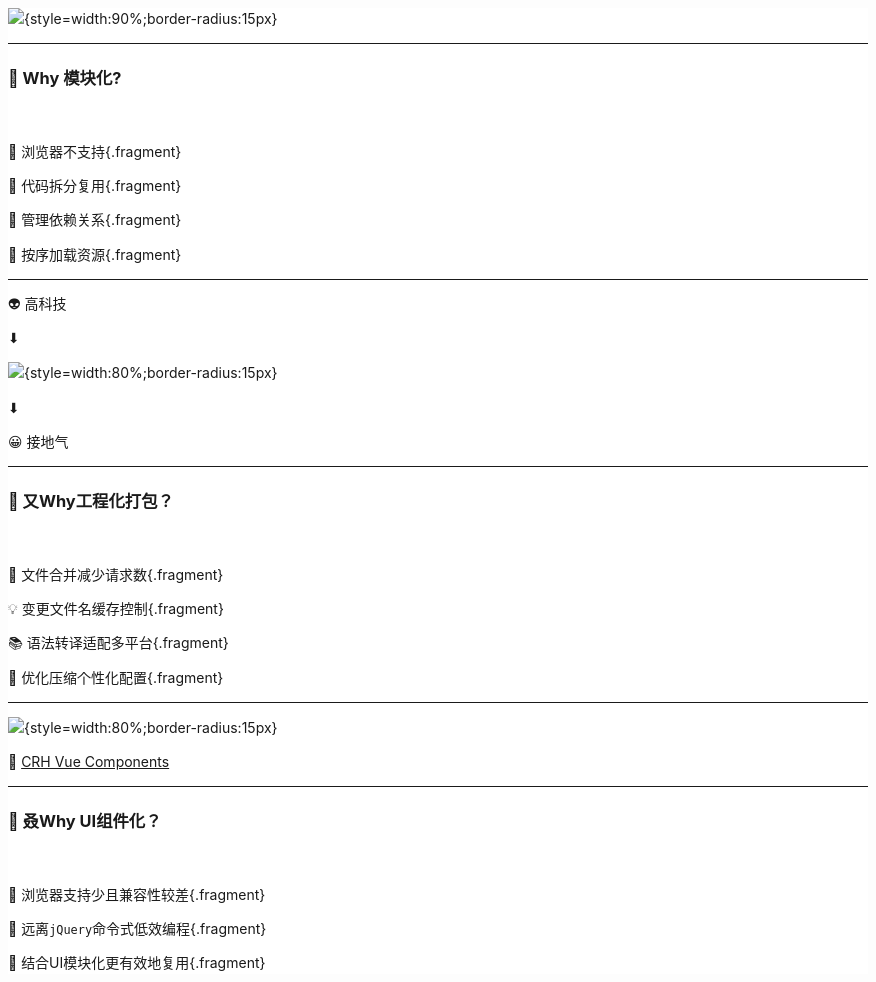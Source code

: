 
![](http://linyu.dynv6.net:9001/images/ppt/mircofed/js-modules.png){style=width:90%;border-radius:15px}

---

### 🤔 Why 模块化?

<br>

🚫 浏览器不支持{.fragment}

🍣 代码拆分复用{.fragment}

🤝 管理依赖关系{.fragment}

🚥 按序加载资源{.fragment}

---

👽 高科技

⬇

![](http://linyu.dynv6.net:9001/images/ppt/mircofed/module-bundlers.png){style=width:80%;border-radius:15px}

⬇

😀 接地气

---

### 🤔 又Why工程化打包？

<br>

🙏 文件合并减少请求数{.fragment}

💡 变更文件名缓存控制{.fragment}

📚 语法转译适配多平台{.fragment}

🍻 优化压缩个性化配置{.fragment}

---

![](http://linyu.dynv6.net:9001/images/ppt/mircofed/QQ20191216-152455@2x.png){style=width:80%;border-radius:15px}

👬 [CRH Vue Components](http://linyupark.github.io/projects/storybook-crh-vue/)

---

### 🤔 叒Why UI组件化？

<br>

🚫 浏览器支持少且兼容性较差{.fragment}

🙅 远离`jQuery`命令式低效编程{.fragment}

💎 结合UI模块化更有效地复用{.fragment}
